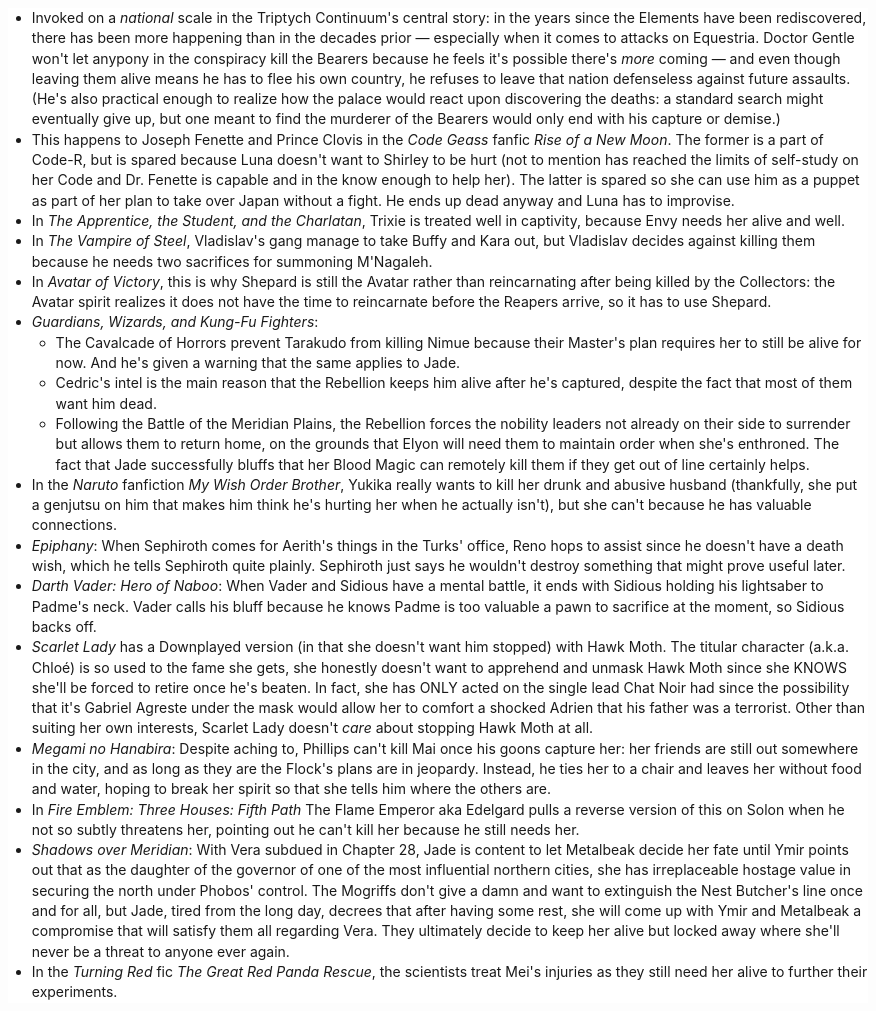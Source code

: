 -   Invoked on a _national_ scale in the Triptych Continuum's central story: in the years since the Elements have been rediscovered, there has been more happening than in the decades prior — especially when it comes to attacks on Equestria. Doctor Gentle won't let anypony in the conspiracy kill the Bearers because he feels it's possible there's _more_ coming — and even though leaving them alive means he has to flee his own country, he refuses to leave that nation defenseless against future assaults. (He's also practical enough to realize how the palace would react upon discovering the deaths: a standard search might eventually give up, but one meant to find the murderer of the Bearers would only end with his capture or demise.)
-   This happens to Joseph Fenette and Prince Clovis in the _Code Geass_ fanfic _Rise of a New Moon_. The former is a part of Code-R, but is spared because Luna doesn't want to Shirley to be hurt (not to mention has reached the limits of self-study on her Code and Dr. Fenette is capable and in the know enough to help her). The latter is spared so she can use him as a puppet as part of her plan to take over Japan without a fight. He ends up dead anyway and Luna has to improvise.
-   In _The Apprentice, the Student, and the Charlatan_, Trixie is treated well in captivity, because Envy needs her alive and well.
-   In _The Vampire of Steel_, Vladislav's gang manage to take Buffy and Kara out, but Vladislav decides against killing them because he needs two sacrifices for summoning M'Nagaleh.
-   In _Avatar of Victory_, this is why Shepard is still the Avatar rather than reincarnating after being killed by the Collectors: the Avatar spirit realizes it does not have the time to reincarnate before the Reapers arrive, so it has to use Shepard.
-   _Guardians, Wizards, and Kung-Fu Fighters_:
    -   The Cavalcade of Horrors prevent Tarakudo from killing Nimue because their Master's plan requires her to still be alive for now. And he's given a warning that the same applies to Jade.
    -   Cedric's intel is the main reason that the Rebellion keeps him alive after he's captured, despite the fact that most of them want him dead.
    -   Following the Battle of the Meridian Plains, the Rebellion forces the nobility leaders not already on their side to surrender but allows them to return home, on the grounds that Elyon will need them to maintain order when she's enthroned. The fact that Jade successfully bluffs that her Blood Magic can remotely kill them if they get out of line certainly helps.
-   In the _Naruto_ fanfiction _My Wish Order Brother_, Yukika really wants to kill her drunk and abusive husband (thankfully, she put a genjutsu on him that makes him think he's hurting her when he actually isn't), but she can't because he has valuable connections.
-   _Epiphany_: When Sephiroth comes for Aerith's things in the Turks' office, Reno hops to assist since he doesn't have a death wish, which he tells Sephiroth quite plainly. Sephiroth just says he wouldn't destroy something that might prove useful later.
-   _Darth Vader: Hero of Naboo_: When Vader and Sidious have a mental battle, it ends with Sidious holding his lightsaber to Padme's neck. Vader calls his bluff because he knows Padme is too valuable a pawn to sacrifice at the moment, so Sidious backs off.
-   _Scarlet Lady_ has a Downplayed version (in that she doesn't want him stopped) with Hawk Moth. The titular character (a.k.a. Chloé) is so used to the fame she gets, she honestly doesn't want to apprehend and unmask Hawk Moth since she KNOWS she'll be forced to retire once he's beaten. In fact, she has ONLY acted on the single lead Chat Noir had since the possibility that it's Gabriel Agreste under the mask would allow her to comfort a shocked Adrien that his father was a terrorist. Other than suiting her own interests, Scarlet Lady doesn't _care_ about stopping Hawk Moth at all.
-   _Megami no Hanabira_: Despite aching to, Phillips can't kill Mai once his goons capture her: her friends are still out somewhere in the city, and as long as they are the Flock's plans are in jeopardy. Instead, he ties her to a chair and leaves her without food and water, hoping to break her spirit so that she tells him where the others are.
-   In _Fire Emblem: Three Houses: Fifth Path_ The Flame Emperor aka Edelgard pulls a reverse version of this on Solon when he not so subtly threatens her, pointing out he can't kill her because he still needs her.
-   _Shadows over Meridian_: With Vera subdued in Chapter 28, Jade is content to let Metalbeak decide her fate until Ymir points out that as the daughter of the governor of one of the most influential northern cities, she has irreplaceable hostage value in securing the north under Phobos' control. The Mogriffs don't give a damn and want to extinguish the Nest Butcher's line once and for all, but Jade, tired from the long day, decrees that after having some rest, she will come up with Ymir and Metalbeak a compromise that will satisfy them all regarding Vera. They ultimately decide to keep her alive but locked away where she'll never be a threat to anyone ever again.
-   In the _Turning Red_ fic _The Great Red Panda Rescue_, the scientists treat Mei's injuries as they still need her alive to further their experiments.
